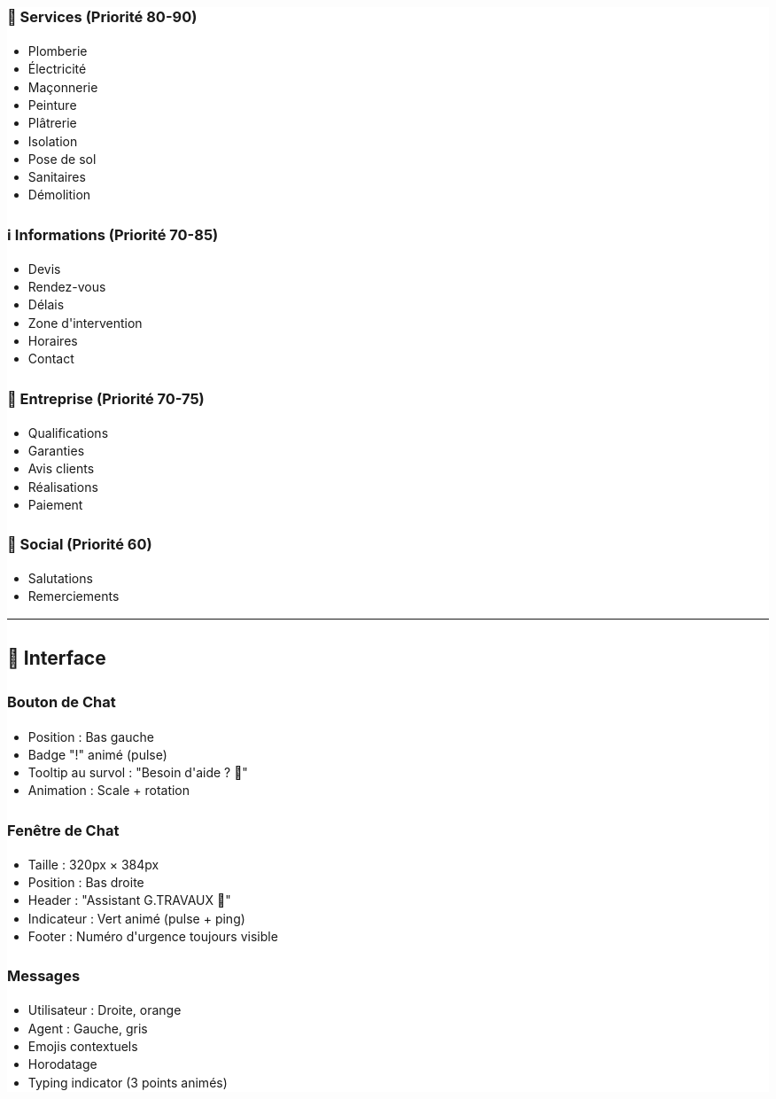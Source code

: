 ### 🔧 Services (Priorité 80-90)
- Plomberie
- Électricité
- Maçonnerie
- Peinture
- Plâtrerie
- Isolation
- Pose de sol
- Sanitaires
- Démolition

### ℹ️ Informations (Priorité 70-85)
- Devis
- Rendez-vous
- Délais
- Zone d'intervention
- Horaires
- Contact

### 🏢 Entreprise (Priorité 70-75)
- Qualifications
- Garanties
- Avis clients
- Réalisations
- Paiement

### 👋 Social (Priorité 60)
- Salutations
- Remerciements

---

## 🎨 Interface

### Bouton de Chat
- Position : Bas gauche
- Badge "!" animé (pulse)
- Tooltip au survol : "Besoin d'aide ? 💬"
- Animation : Scale + rotation

### Fenêtre de Chat
- Taille : 320px × 384px
- Position : Bas droite
- Header : "Assistant G.TRAVAUX 🤖"
- Indicateur : Vert animé (pulse + ping)
- Footer : Numéro d'urgence toujours visible

### Messages
- Utilisateur : Droite, orange
- Agent : Gauche, gris
- Emojis contextuels
- Horodatage
- Typing indicator (3 points animés)
